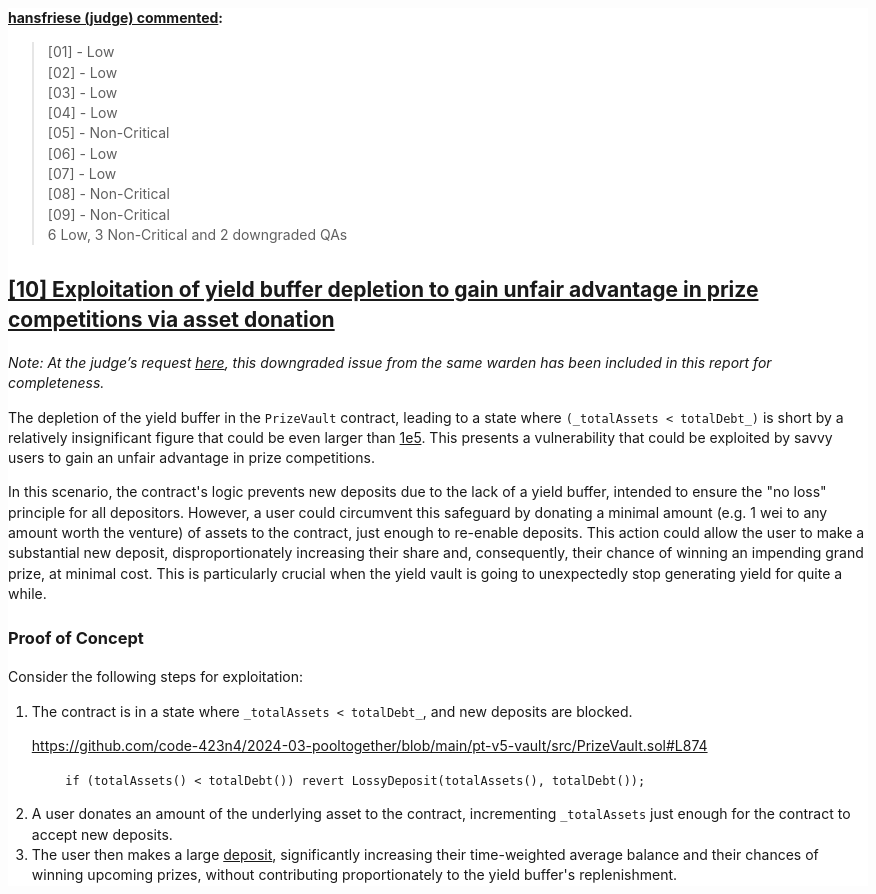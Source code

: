 **[hansfriese (judge) commented](https://github.com/code-423n4/2024-03-pooltogether-findings/issues/212#issuecomment-2003828925):**
> [01] - Low<br>
> [02] - Low<br>
> [03] - Low<br>
> [04] - Low<br>
> [05] - Non-Critical<br>
> [06] - Low<br>
> [07] - Low<br>
> [08] - Non-Critical<br>
> [09] - Non-Critical<br>
> 6 Low, 3 Non-Critical and 2 downgraded QAs

## [[10] Exploitation of yield buffer depletion to gain unfair advantage in prize competitions via asset donation](https://github.com/code-423n4/2024-03-pooltogether-findings/issues/209)

*Note: At the judge’s request [here](https://github.com/code-423n4/2024-03-pooltogether-findings/issues/212#issuecomment-2003828925), this downgraded issue from the same warden has been included in this report for completeness.*

The depletion of the yield buffer in the `PrizeVault` contract, leading to a state where `(_totalAssets < totalDebt_)` is short by a relatively insignificant figure that could be even larger than [1e5](https://github.com/code-423n4/2024-03-pooltogether/blob/main/pt-v5-vault/src/PrizeVaultFactory.sol#L63). This presents a vulnerability that could be exploited by savvy users to gain an unfair advantage in prize competitions.

In this scenario, the contract's logic prevents new deposits due to the lack of a yield buffer, intended to ensure the "no loss" principle for all depositors. However, a user could circumvent this safeguard by donating a minimal amount (e.g. 1 wei to any amount worth the venture) of assets to the contract, just enough to re-enable deposits. This action could allow the user to make a substantial new deposit, disproportionately increasing their share and, consequently, their chance of winning an impending grand prize, at minimal cost. This is particularly crucial when the yield vault is going to unexpectedly stop generating yield for quite a while.  

### Proof of Concept

Consider the following steps for exploitation:

1. The contract is in a state where `_totalAssets < totalDebt_`, and new deposits are blocked.

    https://github.com/code-423n4/2024-03-pooltogether/blob/main/pt-v5-vault/src/PrizeVault.sol#L874

```solidity
        if (totalAssets() < totalDebt()) revert LossyDeposit(totalAssets(), totalDebt());
```
2. A user donates an amount of the underlying asset to the contract, incrementing `_totalAssets` just enough for the contract to accept new deposits.
3. The user then makes a large [deposit](https://github.com/code-423n4/2024-03-pooltogether/blob/main/pt-v5-vault/src/PrizeVault.sol#L475-L479), significantly increasing their time-weighted average balance and their chances of winning upcoming prizes, without contributing proportionately to the yield buffer's replenishment.
